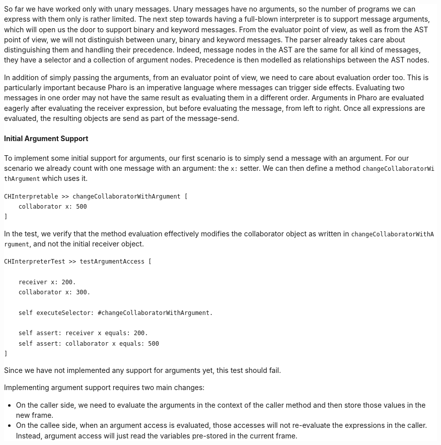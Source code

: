 
So far we have worked only with unary messages. Unary messages have no arguments, so the number of programs we can express with them only is rather limited. The next step towards having a full-blown interpreter is to support message arguments, which will open us the door to support binary and keyword messages. From the evaluator point of view, as well as from the AST point of view, we will not distinguish between unary, binary and keyword messages. The parser already takes care about distinguishing them and handling their precedence. Indeed, message nodes in the AST are the same for all kind of messages, they have a selector and a collection of argument nodes. Precedence is then modelled as relationships between the AST nodes.


In addition of simply passing the arguments, from an evaluator point of view, we need to care about evaluation order too. This is particularly important because Pharo is an imperative language where messages can trigger side effects. Evaluating two messages in one order may not have the same result as evaluating them in a different order. Arguments in Pharo are evaluated eagerly after evaluating the receiver expression, but before evaluating the message, from left to right. Once all expressions are evaluated, the resulting objects are send as part of the message-send.

#### Initial Argument Support


To implement some initial support for arguments, our first scenario is to simply send a message with an argument. For our scenario we already count with one message with an argument: the `x:` setter. We can then define a method `changeCollaboratorWithArgument` which uses it.

```language=smalltalk
CHInterpretable >> changeCollaboratorWithArgument [
	collaborator x: 500
]
```


In the test, we verify that the method evaluation effectively modifies the collaborator object 
as written in `changeCollaboratorWithArgument`, and not the initial receiver object.

```language=smalltalk
CHInterpreterTest >> testArgumentAccess [

	receiver x: 200.
	collaborator x: 300.

	self executeSelector: #changeCollaboratorWithArgument.

	self assert: receiver x equals: 200.
	self assert: collaborator x equals: 500
]
```


Since we have not implemented any support for arguments yet, this test should fail.

Implementing argument support requires two main changes:
- On the caller side, we need to evaluate the arguments in the context of the caller method and then store those values in the new frame. 
- On the callee side, when an argument access is evaluated, those accesses will not re-evaluate the expressions in the caller. Instead, argument access will just read the variables pre-stored in the current frame.
